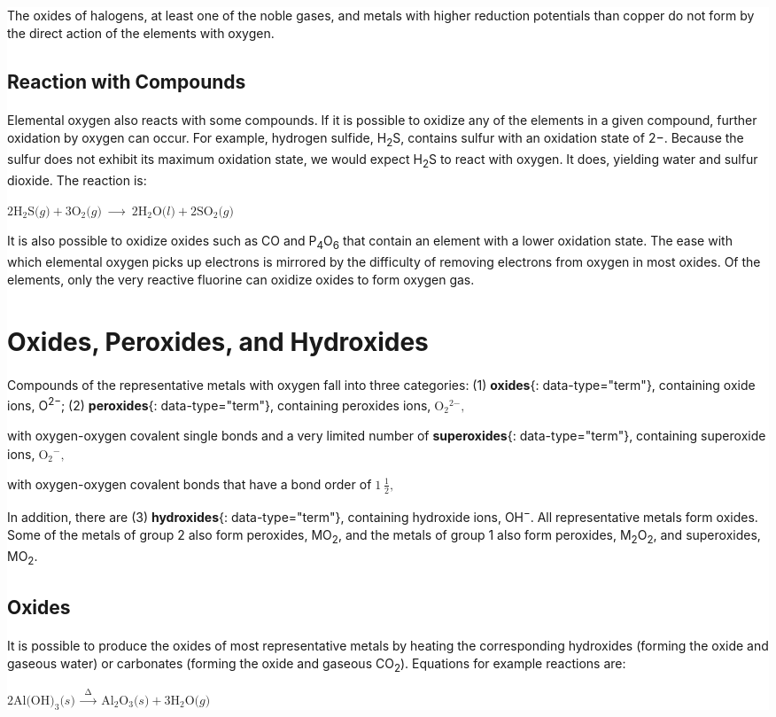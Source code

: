 The oxides of halogens, at least one of the noble gases, and metals with higher reduction potentials than copper do not form by the direct action of the elements with oxygen.

## Reaction with Compounds

Elemental oxygen also reacts with some compounds. If it is possible to oxidize any of the elements in a given compound, further oxidation by oxygen can occur. For example, hydrogen sulfide, H<sub>2</sub>S, contains sulfur with an oxidation state of 2−. Because the sulfur does not exhibit its maximum oxidation state, we would expect H<sub>2</sub>S to react with oxygen. It does, yielding water and sulfur dioxide. The reaction is:

<div data-type="equation" class="equation">
<math xmlns="http://www.w3.org/1998/Math/MathML"><mrow><mn>2</mn><msub><mtext>H</mtext><mn>2</mn></msub><mtext>S</mtext><mo stretchy="false">(</mo><mi>g</mi><mo stretchy="false">)</mo><mo>+</mo><mn>3</mn><msub><mtext>O</mtext><mn>2</mn></msub><mo stretchy="false">(</mo><mi>g</mi><mo stretchy="false">)</mo><mspace width="0.2em" /><mo stretchy="false">⟶</mo><mspace width="0.2em" /><mn>2</mn><msub><mtext>H</mtext><mn>2</mn></msub><mtext>O</mtext><mo stretchy="false">(</mo><mi>l</mi><mo stretchy="false">)</mo><mo>+</mo><mn>2</mn><msub><mrow><mtext>SO</mtext></mrow><mn>2</mn></msub><mo stretchy="false">(</mo><mi>g</mi><mo stretchy="false">)</mo></mrow></math>
</div>

It is also possible to oxidize oxides such as CO and P<sub>4</sub>O<sub>6</sub> that contain an element with a lower oxidation state. The ease with which elemental oxygen picks up electrons is mirrored by the difficulty of removing electrons from oxygen in most oxides. Of the elements, only the very reactive fluorine can oxidize oxides to form oxygen gas.

# Oxides, Peroxides, and Hydroxides

Compounds of the representative metals with oxygen fall into three categories: (1) **oxides**{: data-type="term"}, containing oxide ions, O<sup>2−</sup>; (2) **peroxides**{: data-type="term"}, containing peroxides ions, <math xmlns="http://www.w3.org/1998/Math/MathML"><mrow><msub><mtext>O</mtext><mn>2</mn></msub><msup><mrow /><mrow><mn>2−</mn></mrow></msup><mo>,</mo></mrow></math>

 with oxygen-oxygen covalent single bonds and a very limited number of **superoxides**{: data-type="term"}, containing superoxide ions, <math xmlns="http://www.w3.org/1998/Math/MathML"><mrow><msub><mtext>O</mtext><mn>2</mn></msub><msup><mrow /><mtext>−</mtext></msup><mo>,</mo></mrow></math>

 with oxygen-oxygen covalent bonds that have a bond order of <math xmlns="http://www.w3.org/1998/Math/MathML"><mrow><mn>1</mn><mspace width="0.2em" /><mfrac><mn>1</mn><mn>2</mn></mfrac><mo>,</mo></mrow></math>

 In addition, there are (3) **hydroxides**{: data-type="term"}, containing hydroxide ions, OH<sup>−</sup>. All representative metals form oxides. Some of the metals of group 2 also form peroxides, MO<sub>2</sub>, and the metals of group 1 also form peroxides, M<sub>2</sub>O<sub>2</sub>, and superoxides, MO<sub>2</sub>.

## Oxides

It is possible to produce the oxides of most representative metals by heating the corresponding hydroxides (forming the oxide and gaseous water) or carbonates (forming the oxide and gaseous CO<sub>2</sub>). Equations for example reactions are:

<div data-type="equation" class="equation">
<math xmlns="http://www.w3.org/1998/Math/MathML"><mrow><mtext>2Al</mtext><msub><mrow><mo stretchy="false">(</mo><mtext>OH</mtext><mo stretchy="false">)</mo></mrow><mn>3</mn></msub><mo stretchy="false">(</mo><mi>s</mi><mo stretchy="false">)</mo><mspace width="0.2em" /><mover><mo>→</mo><mrow><mspace width="0.4em" /><mtext>Δ</mtext><mspace width="0.4em" /></mrow></mover><mspace width="0.2em" /><msub><mrow><mtext>Al</mtext></mrow><mn>2</mn></msub><msub><mtext>O</mtext><mn>3</mn></msub><mo stretchy="false">(</mo><mi>s</mi><mo stretchy="false">)</mo><mo>+</mo><mn>3</mn><msub><mtext>H</mtext><mn>2</mn></msub><mtext>O</mtext><mo stretchy="false">(</mo><mi>g</mi><mo stretchy="false">)</mo></mrow></math>
</div>
